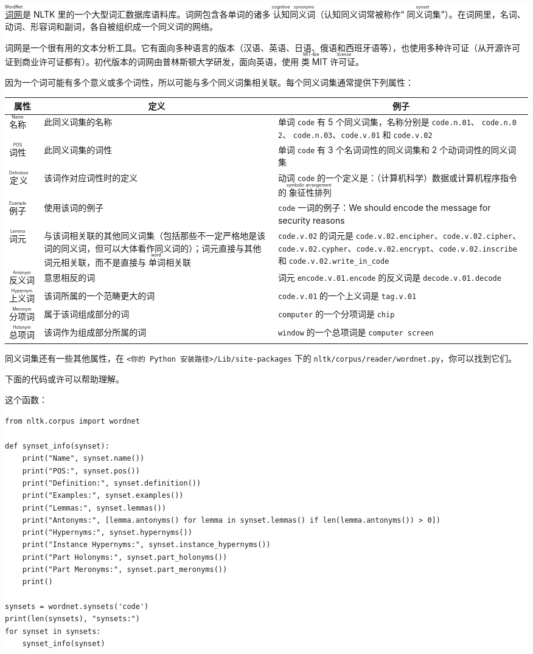 <ruby> <a href="https://en.wikipedia.org/wiki/WordNet">  词网 </a> <rt>  WordNet </rt></ruby> 是 NLTK 里的一个大型词汇数据库语料库。词网包含各单词的诸多<ruby> 认知同义词 <rt>  cognitive synonyms </rt></ruby>（认知同义词常被称作“<ruby> 同义词集 <rt>  synset </rt></ruby>”）。在词网里，名词、动词、形容词和副词，各自被组织成一个同义词的网络。

词网是一个很有用的文本分析工具。它有面向多种语言的版本（汉语、英语、日语、俄语和西班牙语等），也使用多种许可证（从开源许可证到商业许可证都有）。初代版本的词网由普林斯顿大学研发，面向英语，使用<ruby> 类 MIT 许可证 <rt>  MIT-like license </rt></ruby>。

因为一个词可能有多个意义或多个词性，所以可能与多个同义词集相关联。每个同义词集通常提供下列属性：

| **属性** | **定义** | **例子** |
| --- | --- | --- |
| <ruby> 名称 <rt>  Name </rt></ruby> | 此同义词集的名称 | 单词 `code` 有 5 个同义词集，名称分别是 `code.n.01`、 `code.n.02`、 `code.n.03`、`code.v.01` 和 `code.v.02` |
| <ruby> 词性 <rt>  POS </rt></ruby> | 此同义词集的词性 | 单词 `code` 有 3 个名词词性的同义词集和 2 个动词词性的同义词集 |
| <ruby> 定义 <rt>  Definition </rt></ruby> | 该词作对应词性时的定义 | 动词 `code` 的一个定义是：（计算机科学）数据或计算机程序指令的<ruby> 象征性排列 <rt>  symbolic arrangement </rt></ruby> |
| <ruby> 例子 <rt>  Example </rt></ruby> | 使用该词的例子 | `code` 一词的例子：We should encode the message for security reasons |
| <ruby> 词元 <rt>  Lemma </rt></ruby> | 与该词相关联的其他同义词集（包括那些不一定严格地是该词的同义词，但可以大体看作同义词的）；词元直接与其他词元相关联，而不是直接与<ruby> 单词 <rt>  word </rt></ruby>相关联 | `code.v.02` 的词元是 `code.v.02.encipher`、`code.v.02.cipher`、`code.v.02.cypher`、`code.v.02.encrypt`、`code.v.02.inscribe` 和 `code.v.02.write_in_code` |
| <ruby> 反义词 <rt>  Antonym </rt></ruby> | 意思相反的词 | 词元 `encode.v.01.encode` 的反义词是 `decode.v.01.decode` |
| <ruby> 上义词 <rt>  Hypernym </rt></ruby> | 该词所属的一个范畴更大的词 | `code.v.01` 的一个上义词是 `tag.v.01` |
| <ruby> 分项词 <rt>  Meronym </rt></ruby> | 属于该词组成部分的词 | `computer` 的一个分项词是 `chip` |
| <ruby> 总项词 <rt>  Holonym </rt></ruby> | 该词作为组成部分所属的词 | `window` 的一个总项词是 `computer screen` |

同义词集还有一些其他属性，在 `<你的 Python 安装路径>/Lib/site-packages` 下的 `nltk/corpus/reader/wordnet.py`，你可以找到它们。

下面的代码或许可以帮助理解。

这个函数：

```shell
from nltk.corpus import wordnet

def synset_info(synset):
    print("Name", synset.name())
    print("POS:", synset.pos())
    print("Definition:", synset.definition())
    print("Examples:", synset.examples())
    print("Lemmas:", synset.lemmas())
    print("Antonyms:", [lemma.antonyms() for lemma in synset.lemmas() if len(lemma.antonyms()) > 0])
    print("Hypernyms:", synset.hypernyms())
    print("Instance Hypernyms:", synset.instance_hypernyms())
    print("Part Holonyms:", synset.part_holonyms())
    print("Part Meronyms:", synset.part_meronyms())
    print()

synsets = wordnet.synsets('code')
print(len(synsets), "synsets:")
for synset in synsets:
    synset_info(synset)
```
